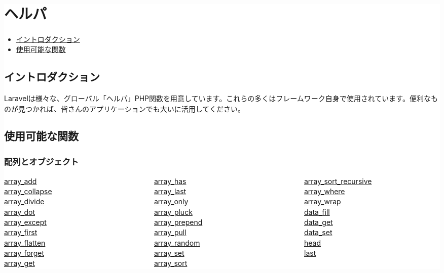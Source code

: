 # ヘルパ

- [イントロダクション](#introduction)
- [使用可能な関数](#available-methods)

<a name="introduction"></a>
## イントロダクション

Laravelは様々な、グローバル「ヘルパ」PHP関数を用意しています。これらの多くはフレームワーク自身で使用されています。便利なものが見つかれば、皆さんのアプリケーションでも大いに活用してください。

<a name="available-methods"></a>
## 使用可能な関数

<style>
    .collection-method-list > p {
        column-count: 3; -moz-column-count: 3; -webkit-column-count: 3;
        column-gap: 2em; -moz-column-gap: 2em; -webkit-column-gap: 2em;
    }

    .collection-method-list a {
        display: block;
    }
</style>

### 配列とオブジェクト

<div class="collection-method-list" markdown="1">

[array_add](#method-array-add)
[array_collapse](#method-array-collapse)
[array_divide](#method-array-divide)
[array_dot](#method-array-dot)
[array_except](#method-array-except)
[array_first](#method-array-first)
[array_flatten](#method-array-flatten)
[array_forget](#method-array-forget)
[array_get](#method-array-get)
[array_has](#method-array-has)
[array_last](#method-array-last)
[array_only](#method-array-only)
[array_pluck](#method-array-pluck)
[array_prepend](#method-array-prepend)
[array_pull](#method-array-pull)
[array_random](#method-array-random)
[array_set](#method-array-set)
[array_sort](#method-array-sort)
[array_sort_recursive](#method-array-sort-recursive)
[array_where](#method-array-where)
[array_wrap](#method-array-wrap)
[data_fill](#method-data-fill)
[data_get](#method-data-get)
[data_set](#method-data-set)
[head](#method-head)
[last](#method-last)
</div>
